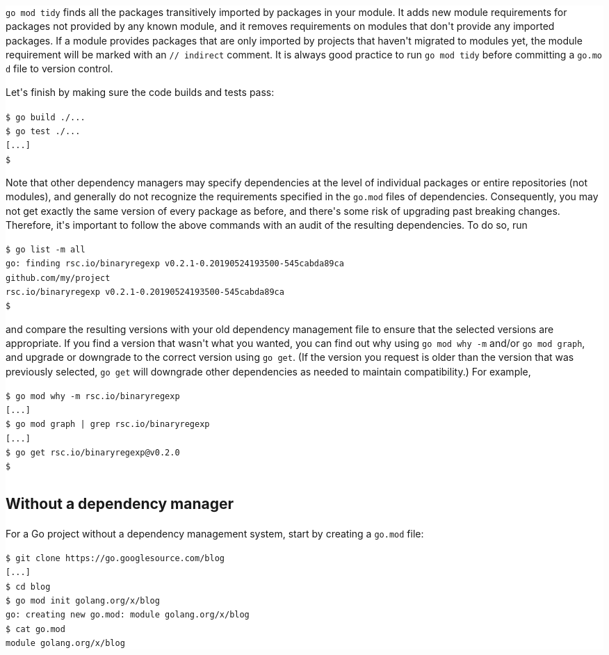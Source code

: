 `go mod tidy` finds all the packages transitively imported by packages in your module.
It adds new module requirements for packages not provided by any known module,
and it removes requirements on modules that don't provide any imported packages.
If a module provides packages that are only imported by projects that haven't
migrated to modules yet,
the module requirement will be marked with an `// indirect` comment.
It is always good practice to run `go mod tidy` before committing a `go.mod`
file to version control.

Let's finish by making sure the code builds and tests pass:

	$ go build ./...
	$ go test ./...
	[...]
	$

Note that other dependency managers may specify dependencies at the level
of individual packages or entire repositories (not modules),
and generally do not recognize the requirements specified in the `go.mod`
files of dependencies.
Consequently, you may not get exactly the same version of every package as before,
and there's some risk of upgrading past breaking changes.
Therefore, it's important to follow the above commands with an audit of
the resulting dependencies. To do so, run

	$ go list -m all
	go: finding rsc.io/binaryregexp v0.2.1-0.20190524193500-545cabda89ca
	github.com/my/project
	rsc.io/binaryregexp v0.2.1-0.20190524193500-545cabda89ca
	$

and compare the resulting versions with your old dependency management file
to ensure that the selected versions are appropriate.
If you find a version that wasn't what you wanted,
you can find out why using `go mod why -m` and/or `go mod graph`,
and upgrade or downgrade to the correct version using `go get`.
(If the version you request is older than the version that was previously selected,
`go get` will downgrade other dependencies as needed to maintain compatibility.) For example,

	$ go mod why -m rsc.io/binaryregexp
	[...]
	$ go mod graph | grep rsc.io/binaryregexp
	[...]
	$ go get rsc.io/binaryregexp@v0.2.0
	$

## Without a dependency manager

For a Go project without a dependency management system, start by creating a `go.mod` file:

	$ git clone https://go.googlesource.com/blog
	[...]
	$ cd blog
	$ go mod init golang.org/x/blog
	go: creating new go.mod: module golang.org/x/blog
	$ cat go.mod
	module golang.org/x/blog
